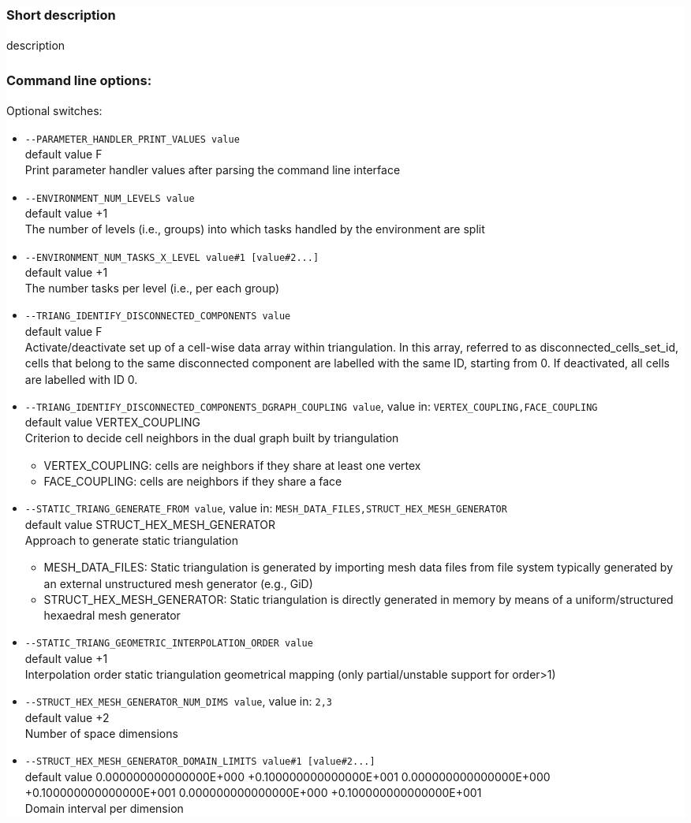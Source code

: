
### Short description

description

### Command line options:




Optional switches:

* `--PARAMETER_HANDLER_PRINT_VALUES value`  
    default value F  
    Print parameter handler values after parsing the command line interface

* `--ENVIRONMENT_NUM_LEVELS value`  
    default value +1  
    The number of levels (i.e., groups) into which tasks handled by the environment are split

* `--ENVIRONMENT_NUM_TASKS_X_LEVEL value#1 [value#2...]`  
    default value +1  
    The number tasks per level (i.e., per each group)

* `--TRIANG_IDENTIFY_DISCONNECTED_COMPONENTS value`  
    default value F  
    Activate/deactivate set up of a cell-wise data array within triangulation. In this array, 
    referred to as disconnected_cells_set_id, cells that belong to the same disconnected component
    are labelled with the same ID, starting from 0. If deactivated, all cells are labelled with ID 0.

* `--TRIANG_IDENTIFY_DISCONNECTED_COMPONENTS_DGRAPH_COUPLING value`, value in: `VERTEX_COUPLING,FACE_COUPLING`  
    default value VERTEX_COUPLING  
    Criterion to decide cell neighbors in the dual graph built by triangulation
    * VERTEX_COUPLING: cells are neighbors if they share at least one vertex
    * FACE_COUPLING: cells are neighbors if they share a face

* `--STATIC_TRIANG_GENERATE_FROM value`, value in: `MESH_DATA_FILES,STRUCT_HEX_MESH_GENERATOR`  
    default value STRUCT_HEX_MESH_GENERATOR  
    Approach to generate static triangulation
    * MESH_DATA_FILES: Static triangulation is generated by importing mesh data files from file system typically generated by an external unstructured mesh generator (e.g., GiD)
    * STRUCT_HEX_MESH_GENERATOR: Static triangulation is directly generated in memory by means of a uniform/structured hexaedral mesh generator

* `--STATIC_TRIANG_GEOMETRIC_INTERPOLATION_ORDER value`  
    default value +1  
    Interpolation order static triangulation geometrical mapping
    (only partial/unstable support for order>1)

* `--STRUCT_HEX_MESH_GENERATOR_NUM_DIMS value`, value in: `2,3`  
    default value +2  
    Number of space dimensions

* `--STRUCT_HEX_MESH_GENERATOR_DOMAIN_LIMITS value#1 [value#2...]`  
    default value 0.000000000000000E+000 +0.100000000000000E+001 0.000000000000000E+000 +0.100000000000000E+001 0.000000000000000E+000 +0.100000000000000E+001  
    Domain interval per dimension
